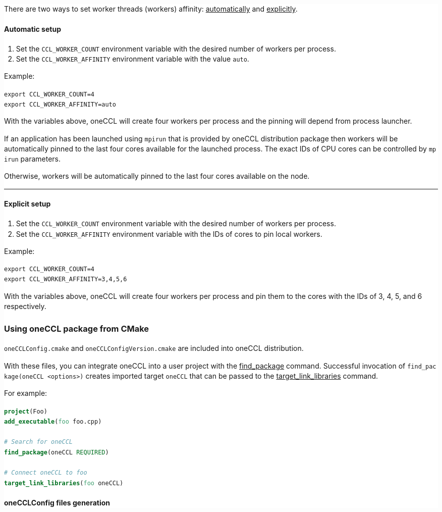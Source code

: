 There are two ways to set worker threads (workers) affinity: [automatically](#setting-affinity-automatically) and [explicitly](#setting-affinity-explicitly).

#### Automatic setup

1. Set the `CCL_WORKER_COUNT` environment variable with the desired number of workers per process.
2. Set the `CCL_WORKER_AFFINITY` environment variable with the value `auto`.

Example:
```
export CCL_WORKER_COUNT=4
export CCL_WORKER_AFFINITY=auto
```
With the variables above, oneCCL will create four workers per process and the pinning will depend from process launcher.

If an application has been launched using `mpirun` that is provided by oneCCL distribution package then workers will be automatically pinned to the last four cores available for the launched process. The exact IDs of CPU cores can be controlled by `mpirun` parameters.

Otherwise, workers will be automatically pinned to the last four cores available on the node.

---

#### Explicit setup

1. Set the `CCL_WORKER_COUNT` environment variable with the desired number of workers per process.
2. Set the `CCL_WORKER_AFFINITY` environment variable with the IDs of cores to pin local workers.

Example:
```
export CCL_WORKER_COUNT=4
export CCL_WORKER_AFFINITY=3,4,5,6
```
With the variables above, oneCCL will create four workers per process and pin them to the cores with the IDs of 3, 4, 5, and 6 respectively.

### Using oneCCL package from CMake

`oneCCLConfig.cmake` and `oneCCLConfigVersion.cmake` are included into oneCCL distribution.

With these files, you can integrate oneCCL into a user project with the [find_package](https://cmake.org/cmake/help/latest/command/find_package.html) command. Successful invocation of `find_package(oneCCL <options>)` creates imported target `oneCCL` that can be passed to the [target_link_libraries](https://cmake.org/cmake/help/latest/command/target_link_libraries.html) command.

For example:

```cmake
project(Foo)
add_executable(foo foo.cpp)

# Search for oneCCL
find_package(oneCCL REQUIRED)

# Connect oneCCL to foo
target_link_libraries(foo oneCCL)
```
#### oneCCLConfig files generation
